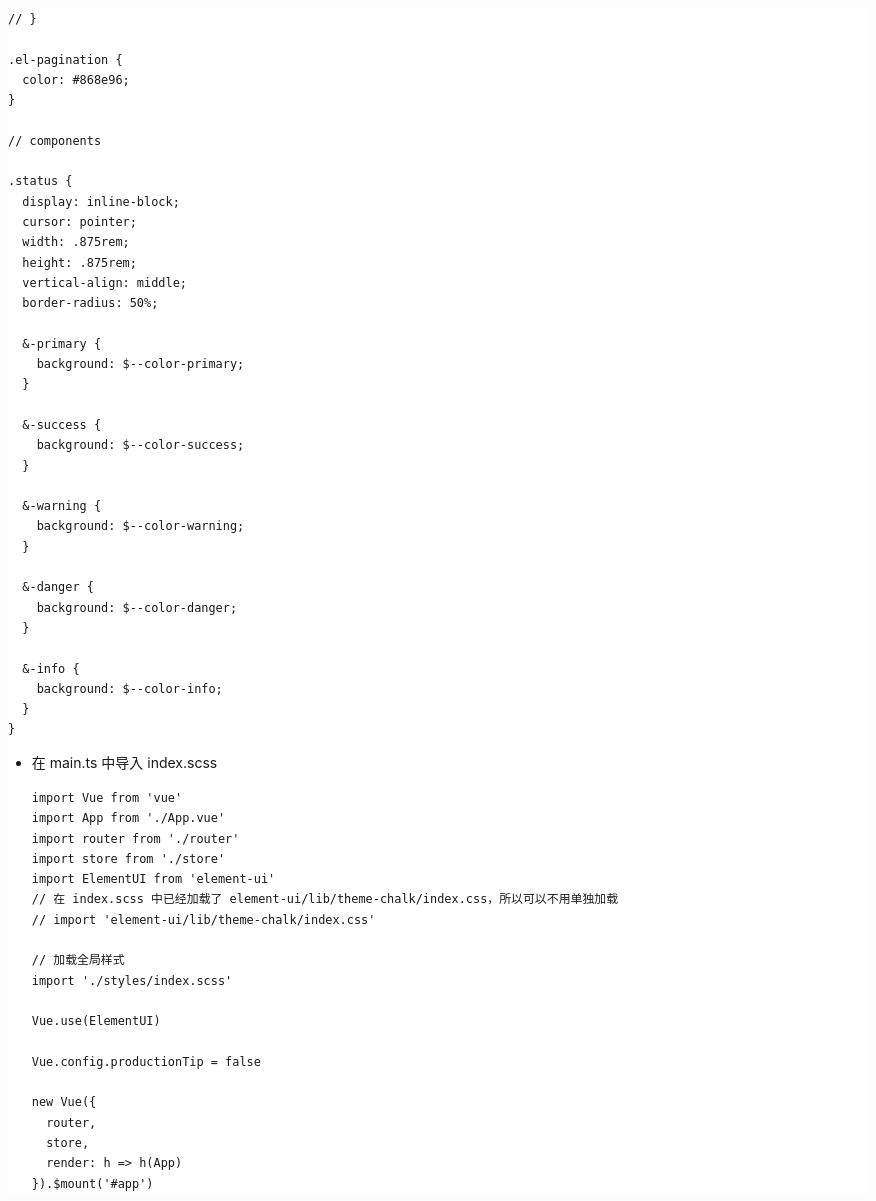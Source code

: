   ```
  // }
  
  .el-pagination {
    color: #868e96;
  }
  
  // components
  
  .status {
    display: inline-block;
    cursor: pointer;
    width: .875rem;
    height: .875rem;
    vertical-align: middle;
    border-radius: 50%;
  
    &-primary {
      background: $--color-primary;
    }
  
    &-success {
      background: $--color-success;
    }
  
    &-warning {
      background: $--color-warning;
    }
  
    &-danger {
      background: $--color-danger;
    }
  
    &-info {
      background: $--color-info;
    }
  }
  
  ```


- 在 main.ts 中导入 index.scss

  ```
  import Vue from 'vue'
  import App from './App.vue'
  import router from './router'
  import store from './store'
  import ElementUI from 'element-ui'
  // 在 index.scss 中已经加载了 element-ui/lib/theme-chalk/index.css，所以可以不用单独加载
  // import 'element-ui/lib/theme-chalk/index.css'
  
  // 加载全局样式
  import './styles/index.scss'
  
  Vue.use(ElementUI)
  
  Vue.config.productionTip = false
  
  new Vue({
    router,
    store,
    render: h => h(App)
  }).$mount('#app')
  
  ```